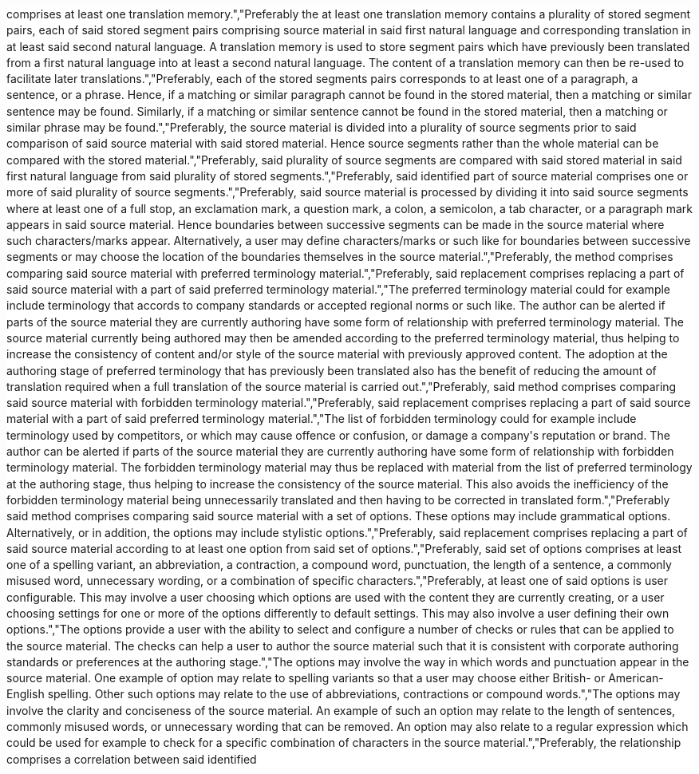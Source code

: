 comprises at least one translation memory.","Preferably the at least one translation memory contains a plurality of stored segment pairs, each of said stored segment pairs comprising source material in said first natural language and corresponding translation in at least said second natural language. A translation memory is used to store segment pairs which have previously been translated from a first natural language into at least a second natural language. The content of a translation memory can then be re-used to facilitate later translations.","Preferably, each of the stored segments pairs corresponds to at least one of a paragraph, a sentence, or a phrase. Hence, if a matching or similar paragraph cannot be found in the stored material, then a matching or similar sentence may be found. Similarly, if a matching or similar sentence cannot be found in the stored material, then a matching or similar phrase may be found.","Preferably, the source material is divided into a plurality of source segments prior to said comparison of said source material with said stored material. Hence source segments rather than the whole material can be compared with the stored material.","Preferably, said plurality of source segments are compared with said stored material in said first natural language from said plurality of stored segments.","Preferably, said identified part of source material comprises one or more of said plurality of source segments.","Preferably, said source material is processed by dividing it into said source segments where at least one of a full stop, an exclamation mark, a question mark, a colon, a semicolon, a tab character, or a paragraph mark appears in said source material. Hence boundaries between successive segments can be made in the source material where such characters\/marks appear. Alternatively, a user may define characters\/marks or such like for boundaries between successive segments or may choose the location of the boundaries themselves in the source material.","Preferably, the method comprises comparing said source material with preferred terminology material.","Preferably, said replacement comprises replacing a part of said source material with a part of said preferred terminology material.","The preferred terminology material could for example include terminology that accords to company standards or accepted regional norms or such like. The author can be alerted if parts of the source material they are currently authoring have some form of relationship with preferred terminology material. The source material currently being authored may then be amended according to the preferred terminology material, thus helping to increase the consistency of content and\/or style of the source material with previously approved content. The adoption at the authoring stage of preferred terminology that has previously been translated also has the benefit of reducing the amount of translation required when a full translation of the source material is carried out.","Preferably, said method comprises comparing said source material with forbidden terminology material.","Preferably, said replacement comprises replacing a part of said source material with a part of said preferred terminology material.","The list of forbidden terminology could for example include terminology used by competitors, or which may cause offence or confusion, or damage a company's reputation or brand. The author can be alerted if parts of the source material they are currently authoring have some form of relationship with forbidden terminology material. The forbidden terminology material may thus be replaced with material from the list of preferred terminology at the authoring stage, thus helping to increase the consistency of the source material. This also avoids the inefficiency of the forbidden terminology material being unnecessarily translated and then having to be corrected in translated form.","Preferably said method comprises comparing said source material with a set of options. These options may include grammatical options. Alternatively, or in addition, the options may include stylistic options.","Preferably, said replacement comprises replacing a part of said source material according to at least one option from said set of options.","Preferably, said set of options comprises at least one of a spelling variant, an abbreviation, a contraction, a compound word, punctuation, the length of a sentence, a commonly misused word, unnecessary wording, or a combination of specific characters.","Preferably, at least one of said options is user configurable. This may involve a user choosing which options are used with the content they are currently creating, or a user choosing settings for one or more of the options differently to default settings. This may also involve a user defining their own options.","The options provide a user with the ability to select and configure a number of checks or rules that can be applied to the source material. The checks can help a user to author the source material such that it is consistent with corporate authoring standards or preferences at the authoring stage.","The options may involve the way in which words and punctuation appear in the source material. One example of option may relate to spelling variants so that a user may choose either British- or American-English spelling. Other such options may relate to the use of abbreviations, contractions or compound words.","The options may involve the clarity and conciseness of the source material. An example of such an option may relate to the length of sentences, commonly misused words, or unnecessary wording that can be removed. An option may also relate to a regular expression which could be used for example to check for a specific combination of characters in the source material.","Preferably, the relationship comprises a correlation between said identified